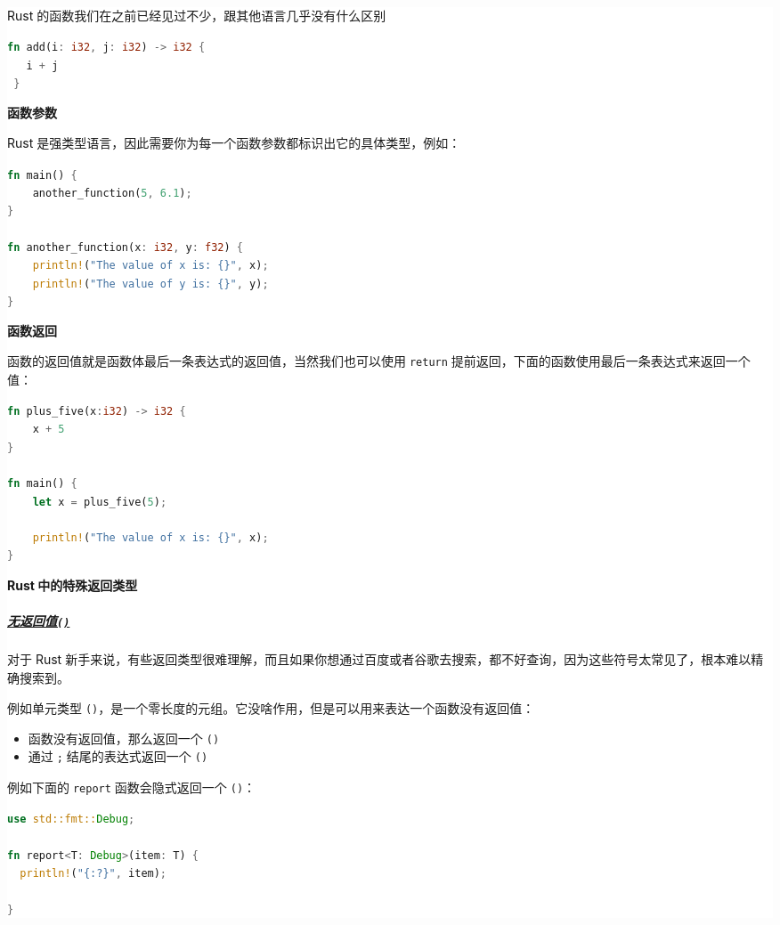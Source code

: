 Rust 的函数我们在之前已经见过不少，跟其他语言几乎没有什么区别

```rust
fn add(i: i32, j: i32) -> i32 {
   i + j
 }
```

**函数参数**

Rust 是强类型语言，因此需要你为每一个函数参数都标识出它的具体类型，例如：

```rust
fn main() {
    another_function(5, 6.1);
}

fn another_function(x: i32, y: f32) {
    println!("The value of x is: {}", x);
    println!("The value of y is: {}", y);
}
```

**函数返回**

函数的返回值就是函数体最后一条表达式的返回值，当然我们也可以使用 `return` 提前返回，下面的函数使用最后一条表达式来返回一个值：

```rust
fn plus_five(x:i32) -> i32 {
    x + 5
}

fn main() {
    let x = plus_five(5);

    println!("The value of x is: {}", x);
}

```



**Rust 中的特殊返回类型**

##### [无返回值`()`](https://course.rs/basic/base-type/function.html#无返回值)

对于 Rust 新手来说，有些返回类型很难理解，而且如果你想通过百度或者谷歌去搜索，都不好查询，因为这些符号太常见了，根本难以精确搜索到。

例如单元类型 `()`，是一个零长度的元组。它没啥作用，但是可以用来表达一个函数没有返回值：

- 函数没有返回值，那么返回一个 `()`
- 通过 `;` 结尾的表达式返回一个 `()`

例如下面的 `report` 函数会隐式返回一个 `()`：

```rust
use std::fmt::Debug;

fn report<T: Debug>(item: T) {
  println!("{:?}", item);

}
```
